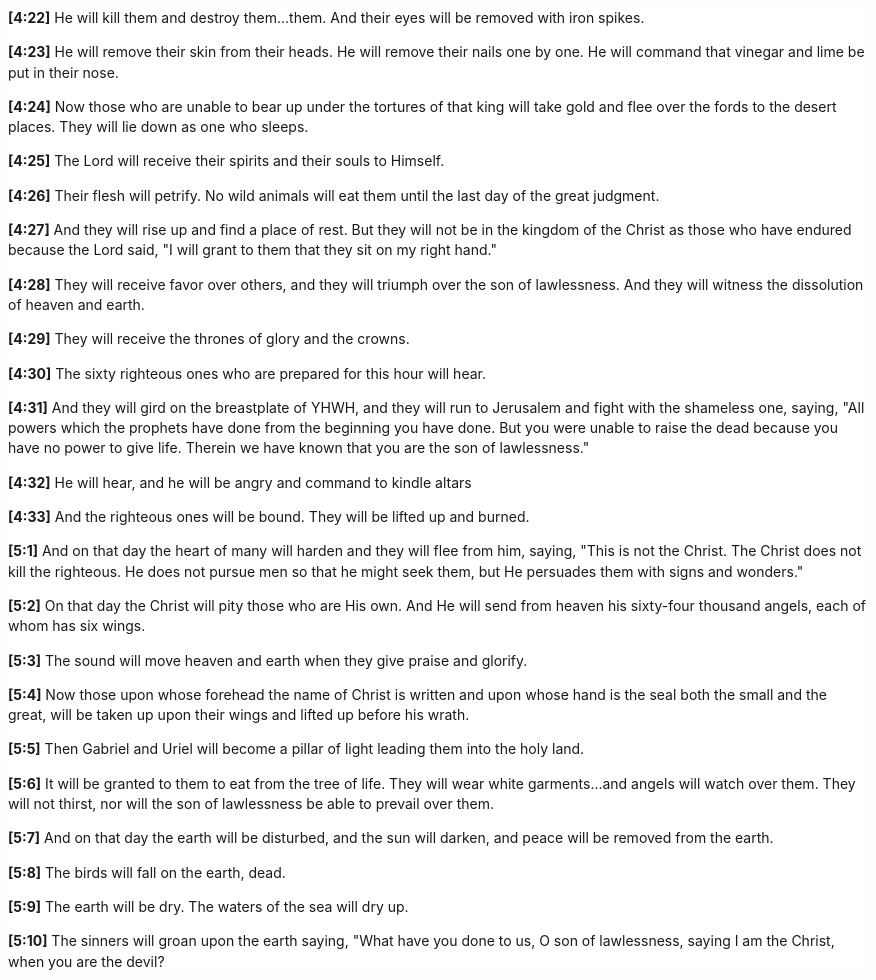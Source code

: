 **[4:22]** He will kill them and destroy them...them. And their eyes will be removed with iron spikes.

**[4:23]** He will remove their skin from their heads. He will remove their nails one by one. He will command that vinegar and lime be put in their nose.

**[4:24]** Now those who are unable to bear up under the tortures of that king will take gold and flee over the fords to the desert places. They will lie down as one who sleeps.

**[4:25]** The Lord will receive their spirits and their souls to Himself.

**[4:26]** Their flesh will petrify. No wild animals will eat them until the last day of the great judgment.

**[4:27]** And they will rise up and find a place of rest. But they will not be in the kingdom of the Christ as those who have 
endured because the Lord said, "I will grant to them that they sit on my right hand."

**[4:28]** They will receive favor over others, and they will triumph over the son of lawlessness. And they will witness the dissolution of heaven and earth.

**[4:29]** They will receive the thrones of glory and the crowns.

**[4:30]** The sixty righteous ones who are prepared for this hour will hear.

**[4:31]** And they will gird on the breastplate of YHWH, and they will run to Jerusalem and fight with the shameless one, saying, "All powers which the prophets have done from the beginning you have done. But you were unable to raise the dead because you have no power to give life. Therein we have known that you are the son of lawlessness."

**[4:32]** He will hear, and he will be angry and command to kindle altars

**[4:33]** And the righteous ones will be bound. They will be lifted up and burned.


**[5:1]** And on that day the heart of many will harden and they will flee from him, saying, "This is not the Christ. The Christ does not kill the righteous. He does not pursue men so that he might seek them, but He persuades them with signs and wonders."

**[5:2]** On that day the Christ will pity those who are His own. And He will send from heaven his sixty-four thousand angels, each of whom has six wings.

**[5:3]** The sound will move heaven and earth when they give praise and glorify.

**[5:4]** Now those upon whose forehead the name of Christ is written and upon whose hand is the seal both the small and the great, will be taken up upon their wings and lifted up before his wrath.

**[5:5]** Then Gabriel and Uriel will become a pillar of light leading them into the holy land.

**[5:6]** It will be granted to them to eat from the tree of life. They will wear white garments...and angels will watch over them. They will not thirst, nor will the son of lawlessness be able to prevail over them.

**[5:7]** And on that day the earth will be disturbed, and the sun will darken, and peace will be removed from the earth.

**[5:8]** The birds will fall on the earth, dead.

**[5:9]** The earth will be dry. The waters of the sea will dry up.

**[5:10]** The sinners will groan upon the earth saying, "What have you done to us, O son of lawlessness, saying I am the Christ, when you are the devil?
